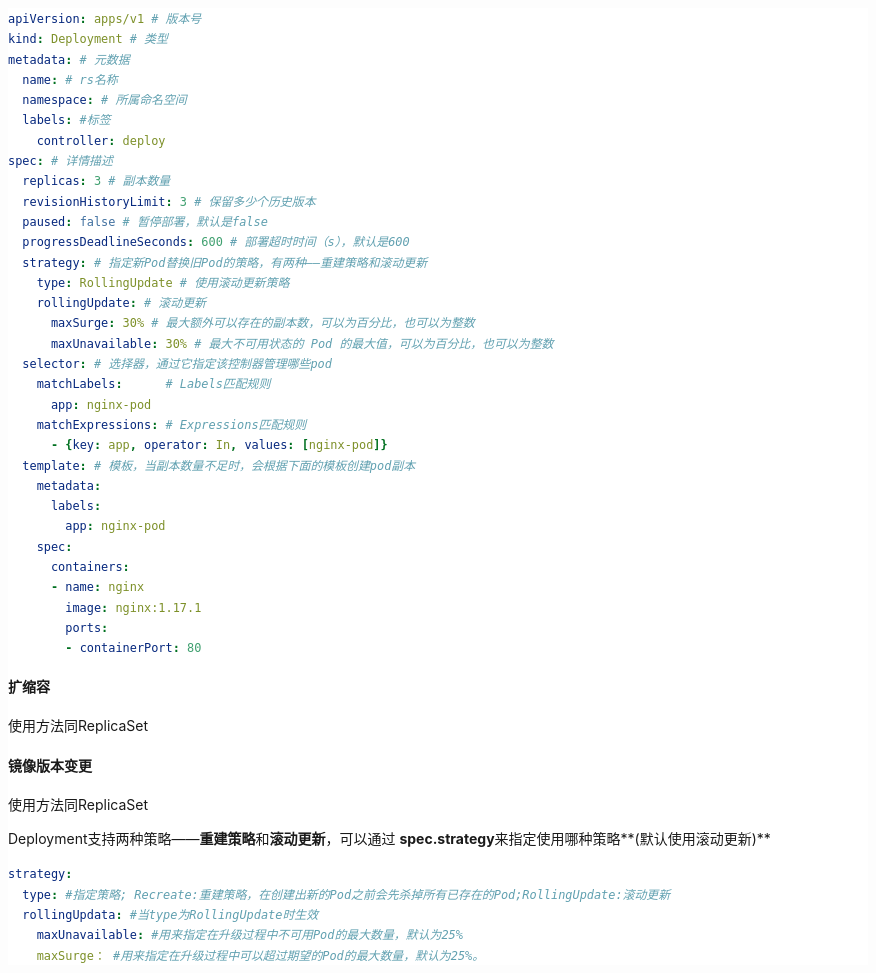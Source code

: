 ```yaml
apiVersion: apps/v1 # 版本号
kind: Deployment # 类型       
metadata: # 元数据
  name: # rs名称 
  namespace: # 所属命名空间 
  labels: #标签
    controller: deploy
spec: # 详情描述
  replicas: 3 # 副本数量
  revisionHistoryLimit: 3 # 保留多少个历史版本
  paused: false # 暂停部署，默认是false
  progressDeadlineSeconds: 600 # 部署超时时间（s），默认是600
  strategy: # 指定新Pod替换旧Pod的策略，有两种——重建策略和滚动更新
    type: RollingUpdate # 使用滚动更新策略
    rollingUpdate: # 滚动更新
      maxSurge: 30% # 最大额外可以存在的副本数，可以为百分比，也可以为整数
      maxUnavailable: 30% # 最大不可用状态的 Pod 的最大值，可以为百分比，也可以为整数
  selector: # 选择器，通过它指定该控制器管理哪些pod
    matchLabels:      # Labels匹配规则
      app: nginx-pod
    matchExpressions: # Expressions匹配规则
      - {key: app, operator: In, values: [nginx-pod]}
  template: # 模板，当副本数量不足时，会根据下面的模板创建pod副本
    metadata:
      labels:
        app: nginx-pod
    spec:
      containers:
      - name: nginx
        image: nginx:1.17.1
        ports:
        - containerPort: 80
```

#### 扩缩容

使用方法同ReplicaSet



#### 镜像版本变更

使用方法同ReplicaSet

Deployment支持两种策略——**重建策略**和**滚动更新**，可以通过 **spec.strategy**来指定使用哪种策略**(默认使用滚动更新)**

```yaml
strategy: 
  type: #指定策略; Recreate:重建策略，在创建出新的Pod之前会先杀掉所有已存在的Pod;RollingUpdate:滚动更新
  rollingUpdata: #当type为RollingUpdate时生效
    maxUnavailable: #用来指定在升级过程中不可用Pod的最大数量，默认为25%
    maxSurge： #用来指定在升级过程中可以超过期望的Pod的最大数量，默认为25%。
```
